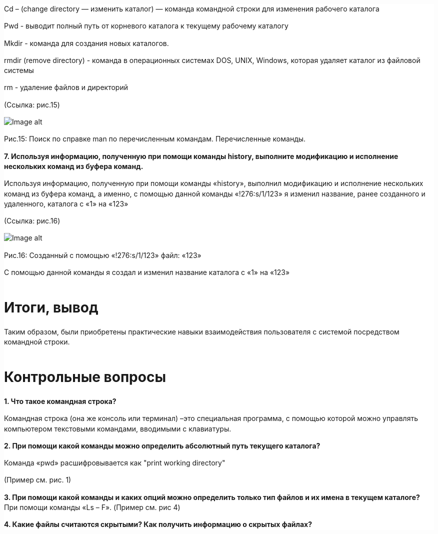 Cd – (change directory — изменить каталог) — команда командной строки для изменения рабочего каталога

Pwd - выводит полный путь от корневого каталога к текущему рабочему каталогу

Mkdir - команда для создания новых каталогов.

rmdir (remove directory) - команда в операционных системах DOS, UNIX, Windows, которая удаляет каталог из файловой системы

rm - удаление файлов и директорий

(Ссылка: риc.15)

![Image alt](https://github.com/Afbond/Laboratory-work-5/blob/main/15.png)

Рис.15: Поиск по справке man по перечисленным командам. Перечисленные команды.
```
```
**7. Используя информацию, полученную при помощи команды history, выполните модификацию и исполнение нескольких команд из буфера команд.**

Используя информацию, полученную при помощи команды «history», выполнил модификацию и исполнение нескольких команд из буфера команд, а именно, с помощью данной команды «!276:s/1/123» я изменил название, ранее созданного и удаленного, каталога с «1» на «123»

(Ссылка: риc.16)

![Image alt](https://github.com/Afbond/Laboratory-work-5/blob/main/16.png)

Рис.16: Созданный с помощью «!276:s/1/123» файл: «123»

С помощью данной команды я создал и изменил название каталога с «1» на «123»
```
```
# **Итоги, вывод**

Таким образом, были приобретены практические навыки взаимодействия пользователя с системой посредством командной строки.

# **Контрольные вопросы**

**1. Что такое командная строка?**

Командная строка (она же консоль или терминал) –это специальная программа, с помощью которой можно управлять компьютером текстовыми командами, вводимыми с клавиатуры.

**2. При помощи какой команды можно определить абсолютный путь текущего каталога?**

Команда «pwd» расшифровывается как "print working directory"

(Пример см. рис. 1)

**3. При помощи какой команды и каких опций можно определить только тип файлов и их имена в текущем каталоге?** При помощи команды «Ls – F». (Пример см. рис 4)

**4. Какие файлы считаются скрытыми? Как получить информацию о скрытых файлах?**
